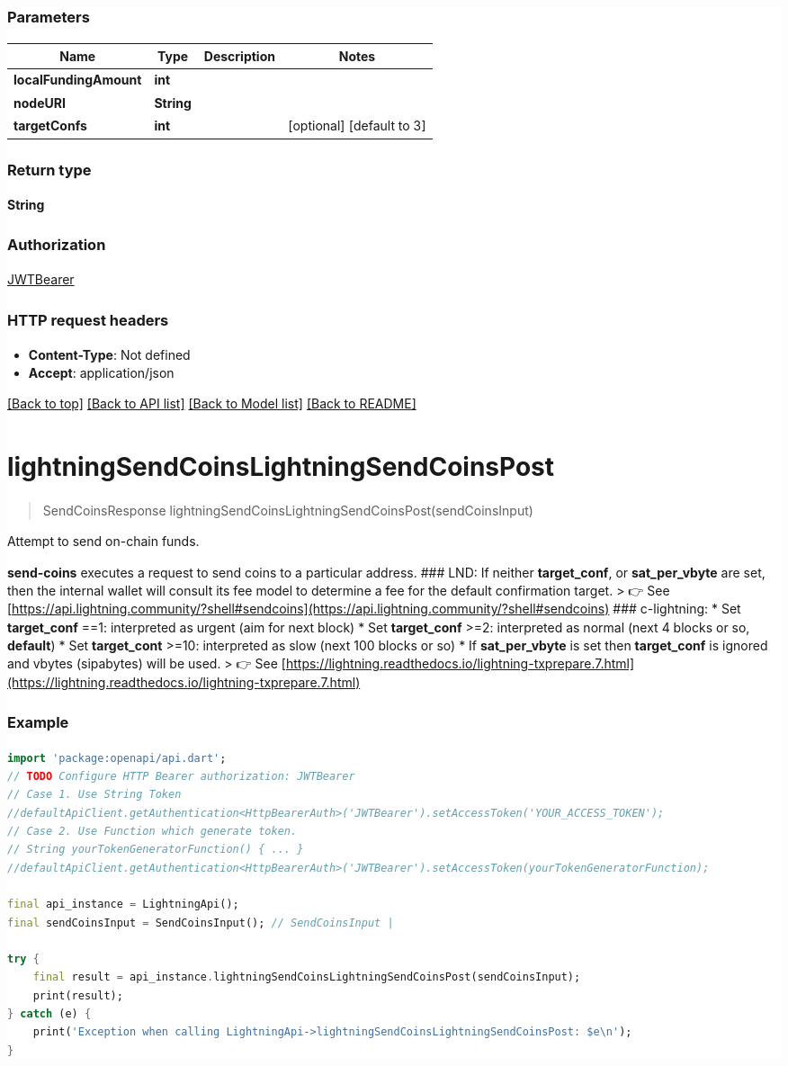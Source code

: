 ### Parameters

Name | Type | Description  | Notes
------------- | ------------- | ------------- | -------------
 **localFundingAmount** | **int**|  | 
 **nodeURI** | **String**|  | 
 **targetConfs** | **int**|  | [optional] [default to 3]

### Return type

**String**

### Authorization

[JWTBearer](../README.md#JWTBearer)

### HTTP request headers

 - **Content-Type**: Not defined
 - **Accept**: application/json

[[Back to top]](#) [[Back to API list]](../README.md#documentation-for-api-endpoints) [[Back to Model list]](../README.md#documentation-for-models) [[Back to README]](../README.md)

# **lightningSendCoinsLightningSendCoinsPost**
> SendCoinsResponse lightningSendCoinsLightningSendCoinsPost(sendCoinsInput)

Attempt to send on-chain funds.

 __send-coins__ executes a request to send coins to a particular address.  ### LND: If neither __target_conf__, or __sat_per_vbyte__ are set, then the internal wallet will consult its fee model to determine a fee for the default confirmation target.  > 👉 See [https://api.lightning.community/?shell#sendcoins](https://api.lightning.community/?shell#sendcoins)  ### c-lightning: * Set __target_conf__ ==1: interpreted as urgent (aim for next block) * Set __target_conf__ >=2: interpreted as normal (next 4 blocks or so, **default**) * Set __target_cont__ >=10: interpreted as slow (next 100 blocks or so) * If __sat_per_vbyte__ is set then __target_conf__ is ignored and vbytes (sipabytes) will be used.  > 👉 See [https://lightning.readthedocs.io/lightning-txprepare.7.html](https://lightning.readthedocs.io/lightning-txprepare.7.html) 

### Example
```dart
import 'package:openapi/api.dart';
// TODO Configure HTTP Bearer authorization: JWTBearer
// Case 1. Use String Token
//defaultApiClient.getAuthentication<HttpBearerAuth>('JWTBearer').setAccessToken('YOUR_ACCESS_TOKEN');
// Case 2. Use Function which generate token.
// String yourTokenGeneratorFunction() { ... }
//defaultApiClient.getAuthentication<HttpBearerAuth>('JWTBearer').setAccessToken(yourTokenGeneratorFunction);

final api_instance = LightningApi();
final sendCoinsInput = SendCoinsInput(); // SendCoinsInput | 

try {
    final result = api_instance.lightningSendCoinsLightningSendCoinsPost(sendCoinsInput);
    print(result);
} catch (e) {
    print('Exception when calling LightningApi->lightningSendCoinsLightningSendCoinsPost: $e\n');
}
```
